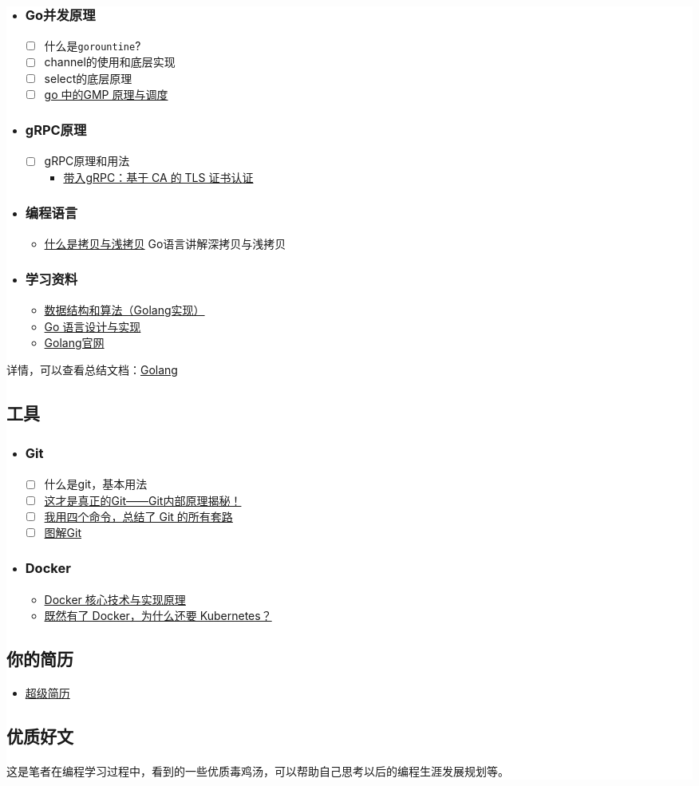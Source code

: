 - ### Go并发原理

  - [ ] 什么是`gorountine`?
  - [ ] channel的使用和底层实现
  - [ ] select的底层原理
  - [ ] [go 中的GMP 原理与调度](http://www.topgoer.com/并发编程/GMP原理与调度.html)

- ### gRPC原理

  - [ ] gRPC原理和用法
    - [带入gRPC：基于 CA 的 TLS 证书认证](https://segmentfault.com/a/1190000016601810)
  
- ### 编程语言

  - [什么是拷贝与浅拷贝](https://mp.weixin.qq.com/s?__biz=MzAxMTA4Njc0OQ==&mid=2651439391&idx=5&sn=3a06a7c9877c774f8012485243f117f3&chksm=80bb1fedb7cc96fb16af6d6a74d2ebe7ae6f593a5041b23dd808de680702c1fd052cf14cd5f6&scene=126&sessionid=1588555766&key=3bc555d722b85ff328f7d59980f1d9a20e242d4e242d5aa6ef4e125c8ca4501a2ee5ba51a230af0798ce485324b6e7da238de73bed6fc119278bfc2f4ec52ba849404ffa636a1258e06c4d223b1a888f&ascene=1&uin=OTg2NTk3NTA2&devicetype=Windows+10+x64&version=62090070&lang=zh_CN&exportkey=AzGL4h9Ie7JadnViuugdxpM%3D&pass_ticket=LqNtBMfJ2C4uaOLa5%2FIf7%2BeKoMS8teYE7SzPUQHtQ6Gs7ehxbm0hr5V%2FKVfH2y5j)  Go语言讲解深拷贝与浅拷贝
  
- ### 学习资料

  - [数据结构和算法（Golang实现）](https://goa.lenggirl.com/)
  - [Go 语言设计与实现](https://draveness.me/golang/)
  - [Golang官网](https://go.dev/)

详情，可以查看总结文档：[Golang](./resources/Golang)

## 工具

- ### Git

  - [ ] 什么是git，基本用法
  - [ ] [这才是真正的Git——Git内部原理揭秘！](https://mp.weixin.qq.com/s/UQKrAR3zsdTRz8nFiLk2uQ)
  - [ ] [我用四个命令，总结了 Git 的所有套路](https://mp.weixin.qq.com/s/VdeQpFCL3GGsfOKrIRW6Hw)
  - [ ] [图解Git](https://marklodato.github.io/visual-git-guide/index-zh-cn.html)
  
- ### Docker

  - [Docker 核心技术与实现原理](https://mp.weixin.qq.com/s?__biz=MzAxMTA4Njc0OQ==&mid=2651438399&idx=2&sn=f5e8ab227a4e3a1994de04a9c7f0ad8e&chksm=80bb63cdb7cceadbba03342812ac0a6d3904654e9864a01c9ed347d93a901423c4a9de8084a7&scene=21#wechat_redirect)
  - [既然有了 Docker，为什么还要 Kubernetes？](https://mp.weixin.qq.com/s?__biz=MzAxMTA4Njc0OQ==&mid=2651438165&idx=4&sn=3ce0810889c0a72f5528bf3d861c7012&chksm=80bb62a7b7ccebb1785248013c6806c14c8f921a70c6d50bfea991f53cd9584c561583a466a5&scene=21#wechat_redirect)

## 你的简历

- [超级简历](https://www.wondercv.com/)

## 优质好文

这是笔者在编程学习过程中，看到的一些优质毒鸡汤，可以帮助自己思考以后的编程生涯发展规划等。
